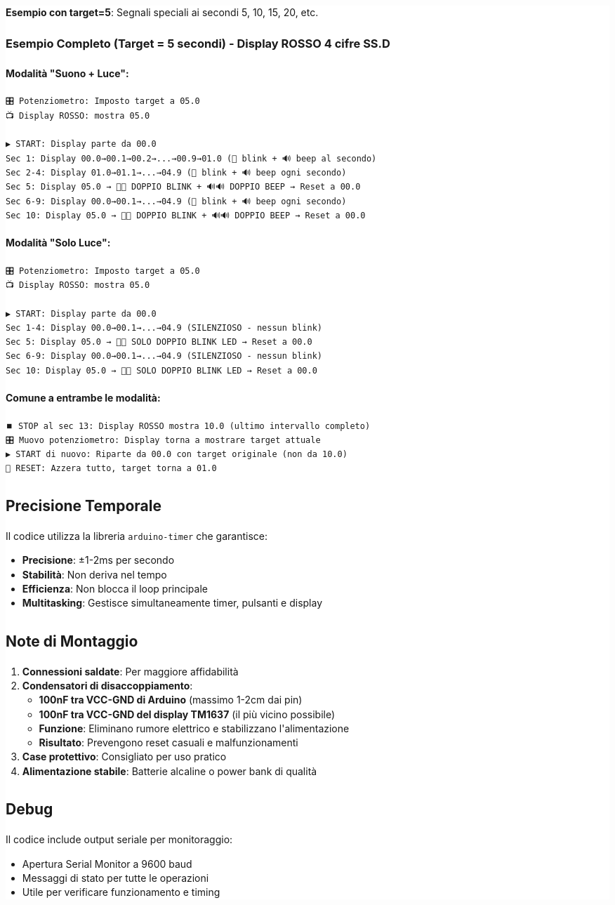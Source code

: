 **Esempio con target=5**: Segnali speciali ai secondi 5, 10, 15, 20, etc.

### Esempio Completo (Target = 5 secondi) - Display ROSSO 4 cifre SS.D

#### **Modalità "Suono + Luce":**
```
🎛️ Potenziometro: Imposto target a 05.0
📺 Display ROSSO: mostra 05.0

▶️ START: Display parte da 00.0
Sec 1: Display 00.0→00.1→00.2→...→00.9→01.0 (🔴 blink + 🔊 beep al secondo)
Sec 2-4: Display 01.0→01.1→...→04.9 (🔴 blink + 🔊 beep ogni secondo)
Sec 5: Display 05.0 → 🔴🔴 DOPPIO BLINK + 🔊🔊 DOPPIO BEEP → Reset a 00.0
Sec 6-9: Display 00.0→00.1→...→04.9 (🔴 blink + 🔊 beep ogni secondo)
Sec 10: Display 05.0 → 🔴🔴 DOPPIO BLINK + 🔊🔊 DOPPIO BEEP → Reset a 00.0
```

#### **Modalità "Solo Luce":**
```
🎛️ Potenziometro: Imposto target a 05.0
📺 Display ROSSO: mostra 05.0

▶️ START: Display parte da 00.0
Sec 1-4: Display 00.0→00.1→...→04.9 (SILENZIOSO - nessun blink)
Sec 5: Display 05.0 → 🔴🔴 SOLO DOPPIO BLINK LED → Reset a 00.0
Sec 6-9: Display 00.0→00.1→...→04.9 (SILENZIOSO - nessun blink)
Sec 10: Display 05.0 → 🔴🔴 SOLO DOPPIO BLINK LED → Reset a 00.0
```

#### **Comune a entrambe le modalità:**
```
⏹️ STOP al sec 13: Display ROSSO mostra 10.0 (ultimo intervallo completo)
🎛️ Muovo potenziometro: Display torna a mostrare target attuale
▶️ START di nuovo: Riparte da 00.0 con target originale (non da 10.0)
🔄 RESET: Azzera tutto, target torna a 01.0
```

## Precisione Temporale

Il codice utilizza la libreria `arduino-timer` che garantisce:
- **Precisione**: ±1-2ms per secondo
- **Stabilità**: Non deriva nel tempo 
- **Efficienza**: Non blocca il loop principale
- **Multitasking**: Gestisce simultaneamente timer, pulsanti e display

## Note di Montaggio

1. **Connessioni saldate**: Per maggiore affidabilità
2. **Condensatori di disaccoppiamento**: 
   - **100nF tra VCC-GND di Arduino** (massimo 1-2cm dai pin)
   - **100nF tra VCC-GND del display TM1637** (il più vicino possibile)
   - **Funzione**: Eliminano rumore elettrico e stabilizzano l'alimentazione
   - **Risultato**: Prevengono reset casuali e malfunzionamenti
3. **Case protettivo**: Consigliato per uso pratico
4. **Alimentazione stabile**: Batterie alcaline o power bank di qualità

## Debug

Il codice include output seriale per monitoraggio:
- Apertura Serial Monitor a 9600 baud
- Messaggi di stato per tutte le operazioni
- Utile per verificare funzionamento e timing 